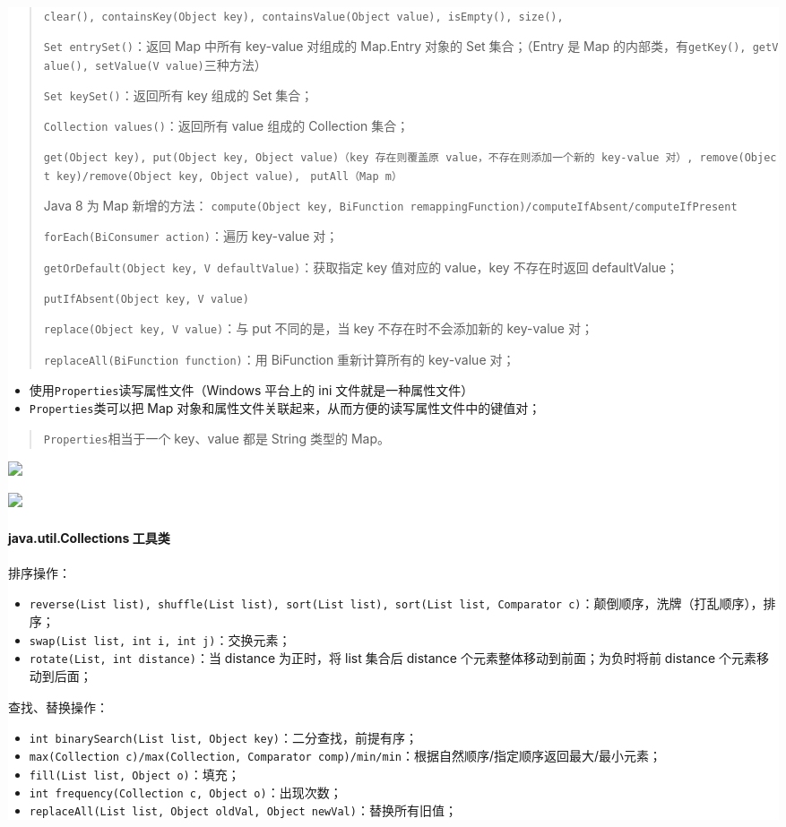 > `clear(), containsKey(Object key), containsValue(Object value), isEmpty(), size(), `
> 
> `Set entrySet()`：返回 Map 中所有 key-value 对组成的 Map.Entry 对象的 Set 集合；（Entry 是 Map 的内部类，有`getKey(), getValue(), setValue(V value)`三种方法）
> 
> `Set keySet()`：返回所有 key 组成的 Set 集合；
> 
> `Collection values()`：返回所有 value 组成的 Collection 集合；
> 
> `get(Object key), put(Object key, Object value)（key 存在则覆盖原 value，不存在则添加一个新的 key-value 对）, remove(Object key)/remove(Object key, Object value), `
> `putAll（Map m）`
> 
> Java 8 为 Map 新增的方法：
> `compute(Object key, BiFunction remappingFunction)/computeIfAbsent/computeIfPresent`
>  
>  `forEach(BiConsumer action)`：遍历 key-value 对；
>  
>  `getOrDefault(Object key, V defaultValue)`：获取指定 key 值对应的 value，key 不存在时返回 defaultValue；
>  
>  `putIfAbsent(Object key, V value)`
>  
>  `replace(Object key, V value)`：与 put 不同的是，当 key 不存在时不会添加新的 key-value 对；
>  
>  `replaceAll(BiFunction function)`：用 BiFunction 重新计算所有的 key-value 对；

* 使用`Properties`读写属性文件（Windows 平台上的 ini 文件就是一种属性文件）
* `Properties`类可以把 Map 对象和属性文件关联起来，从而方便的读写属性文件中的键值对；

> `Properties`相当于一个 key、value 都是 String 类型的 Map。

![](http://upload-images.jianshu.io/upload_images/658453-a3ac524dc5f53023.png?imageMogr2/auto-orient/strip%7CimageView2/2/w/1240)

![](http://upload-images.jianshu.io/upload_images/658453-4d20b8e4548dc410.png?imageMogr2/auto-orient/strip%7CimageView2/2/w/1240)


#### java.util.Collections 工具类

排序操作：

* `reverse(List list), shuffle(List list), sort(List list), sort(List list, Comparator c)`：颠倒顺序，洗牌（打乱顺序），排序；
* `swap(List list, int i, int j)`：交换元素；
* `rotate(List, int distance)`：当 distance 为正时，将 list 集合后 distance 个元素整体移动到前面；为负时将前 distance 个元素移动到后面；

查找、替换操作：

* `int binarySearch(List list, Object key)`：二分查找，前提有序；
* `max(Collection c)/max(Collection, Comparator comp)/min/min`：根据自然顺序/指定顺序返回最大/最小元素；
* `fill(List list, Object o)`：填充；
* `int frequency(Collection c, Object o)`：出现次数；
* `replaceAll(List list, Object oldVal, Object newVal)`：替换所有旧值；
